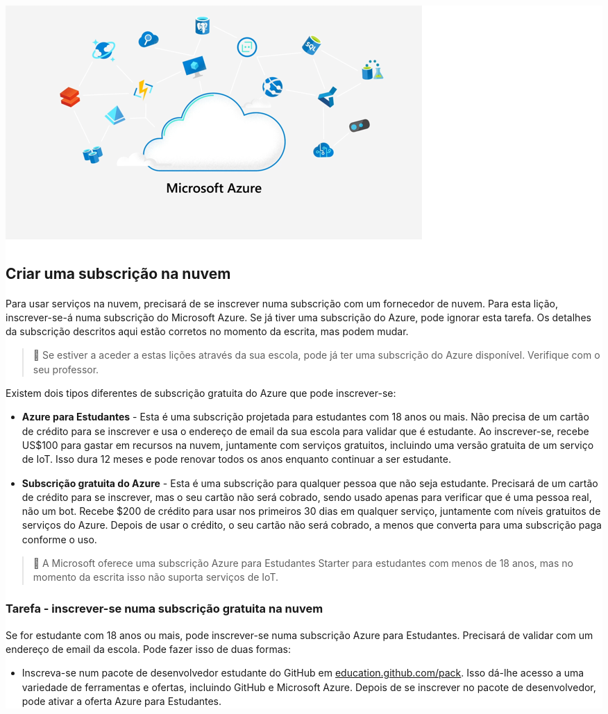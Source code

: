 [![Vídeo de visão geral do Azure](../../../../../translated_images/what-is-azure-video-thumbnail.20174db09e03bbb87d213f928d3cb27410305d2e567e952827de8478dbda959b.pt.png)](https://www.microsoft.com/videoplayer/embed/RE4Ibng?WT.mc_id=academic-17441-jabenn)

## Criar uma subscrição na nuvem

Para usar serviços na nuvem, precisará de se inscrever numa subscrição com um fornecedor de nuvem. Para esta lição, inscrever-se-á numa subscrição do Microsoft Azure. Se já tiver uma subscrição do Azure, pode ignorar esta tarefa. Os detalhes da subscrição descritos aqui estão corretos no momento da escrita, mas podem mudar.

> 💁 Se estiver a aceder a estas lições através da sua escola, pode já ter uma subscrição do Azure disponível. Verifique com o seu professor.

Existem dois tipos diferentes de subscrição gratuita do Azure que pode inscrever-se:

* **Azure para Estudantes** - Esta é uma subscrição projetada para estudantes com 18 anos ou mais. Não precisa de um cartão de crédito para se inscrever e usa o endereço de email da sua escola para validar que é estudante. Ao inscrever-se, recebe US$100 para gastar em recursos na nuvem, juntamente com serviços gratuitos, incluindo uma versão gratuita de um serviço de IoT. Isso dura 12 meses e pode renovar todos os anos enquanto continuar a ser estudante.

* **Subscrição gratuita do Azure** - Esta é uma subscrição para qualquer pessoa que não seja estudante. Precisará de um cartão de crédito para se inscrever, mas o seu cartão não será cobrado, sendo usado apenas para verificar que é uma pessoa real, não um bot. Recebe $200 de crédito para usar nos primeiros 30 dias em qualquer serviço, juntamente com níveis gratuitos de serviços do Azure. Depois de usar o crédito, o seu cartão não será cobrado, a menos que converta para uma subscrição paga conforme o uso.

> 💁 A Microsoft oferece uma subscrição Azure para Estudantes Starter para estudantes com menos de 18 anos, mas no momento da escrita isso não suporta serviços de IoT.

### Tarefa - inscrever-se numa subscrição gratuita na nuvem

Se for estudante com 18 anos ou mais, pode inscrever-se numa subscrição Azure para Estudantes. Precisará de validar com um endereço de email da escola. Pode fazer isso de duas formas:

* Inscreva-se num pacote de desenvolvedor estudante do GitHub em [education.github.com/pack](https://education.github.com/pack). Isso dá-lhe acesso a uma variedade de ferramentas e ofertas, incluindo GitHub e Microsoft Azure. Depois de se inscrever no pacote de desenvolvedor, pode ativar a oferta Azure para Estudantes.
